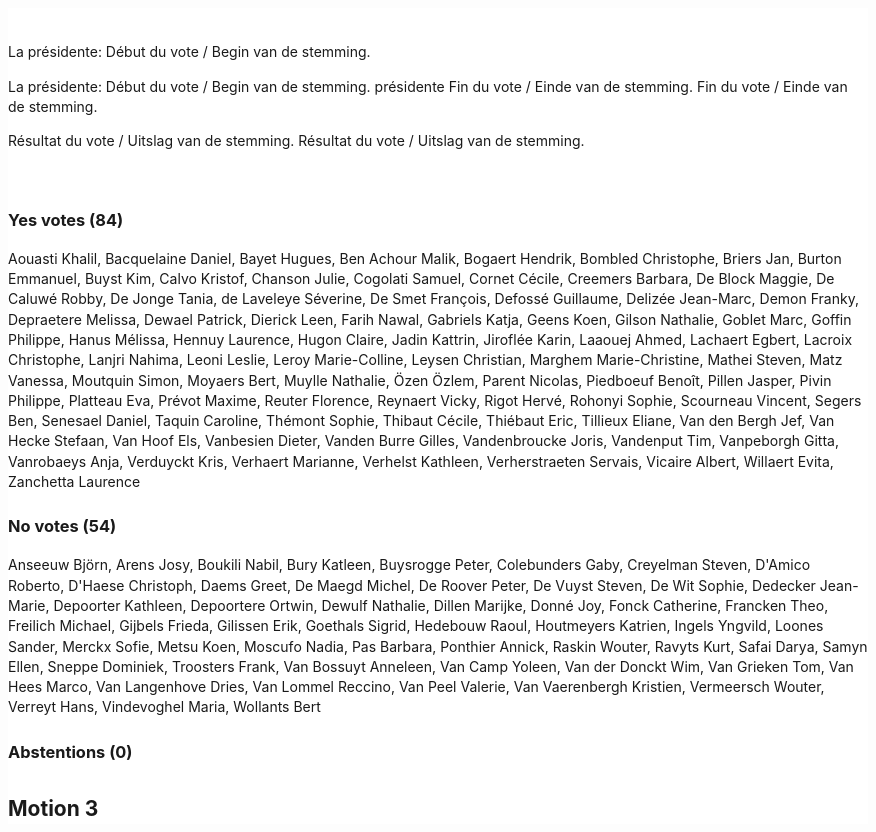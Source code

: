  

La présidente: Début du vote / Begin van de stemming.

La présidente: Début du vote / Begin van de stemming.
présidente
Fin du vote
/ Einde van de stemming.
Fin du vote
/ Einde van de stemming.

Résultat du
vote / Uitslag van de stemming.
Résultat du
vote / Uitslag van de stemming.

 
 


### Yes votes (84)

Aouasti Khalil, Bacquelaine Daniel, Bayet Hugues, Ben Achour Malik, Bogaert Hendrik, Bombled Christophe, Briers Jan, Burton Emmanuel, Buyst Kim, Calvo Kristof, Chanson Julie, Cogolati Samuel, Cornet Cécile, Creemers Barbara, De Block Maggie, De Caluwé Robby, De Jonge Tania, de Laveleye Séverine, De Smet François, Defossé Guillaume, Delizée Jean-Marc, Demon Franky, Depraetere Melissa, Dewael Patrick, Dierick Leen, Farih Nawal, Gabriels Katja, Geens Koen, Gilson Nathalie, Goblet Marc, Goffin Philippe, Hanus Mélissa, Hennuy Laurence, Hugon Claire, Jadin Kattrin, Jiroflée Karin, Laaouej Ahmed, Lachaert Egbert, Lacroix Christophe, Lanjri Nahima, Leoni Leslie, Leroy Marie-Colline, Leysen Christian, Marghem Marie-Christine, Mathei Steven, Matz Vanessa, Moutquin Simon, Moyaers Bert, Muylle Nathalie, Özen Özlem, Parent Nicolas, Piedboeuf Benoît, Pillen Jasper, Pivin Philippe, Platteau Eva, Prévot Maxime, Reuter Florence, Reynaert Vicky, Rigot Hervé, Rohonyi Sophie, Scourneau Vincent, Segers Ben, Senesael Daniel, Taquin Caroline, Thémont Sophie, Thibaut Cécile, Thiébaut Eric, Tillieux Eliane, Van den Bergh Jef, Van Hecke Stefaan, Van Hoof Els, Vanbesien Dieter, Vanden Burre Gilles, Vandenbroucke Joris, Vandenput Tim, Vanpeborgh Gitta, Vanrobaeys Anja, Verduyckt Kris, Verhaert Marianne, Verhelst Kathleen, Verherstraeten Servais, Vicaire Albert, Willaert Evita, Zanchetta Laurence

### No votes (54)

Anseeuw Björn, Arens Josy, Boukili Nabil, Bury Katleen, Buysrogge Peter, Colebunders Gaby, Creyelman Steven, D'Amico Roberto, D'Haese Christoph, Daems Greet, De Maegd Michel, De Roover Peter, De Vuyst Steven, De Wit Sophie, Dedecker Jean-Marie, Depoorter Kathleen, Depoortere Ortwin, Dewulf Nathalie, Dillen Marijke, Donné Joy, Fonck Catherine, Francken Theo, Freilich Michael, Gijbels Frieda, Gilissen Erik, Goethals Sigrid, Hedebouw Raoul, Houtmeyers Katrien, Ingels Yngvild, Loones Sander, Merckx Sofie, Metsu Koen, Moscufo Nadia, Pas Barbara, Ponthier Annick, Raskin Wouter, Ravyts Kurt, Safai Darya, Samyn Ellen, Sneppe Dominiek, Troosters Frank, Van Bossuyt Anneleen, Van Camp Yoleen, Van der Donckt Wim, Van Grieken Tom, Van Hees Marco, Van Langenhove Dries, Van Lommel Reccino, Van Peel Valerie, Van Vaerenbergh Kristien, Vermeersch Wouter, Verreyt Hans, Vindevoghel Maria, Wollants Bert

### Abstentions (0)




## Motion 3
